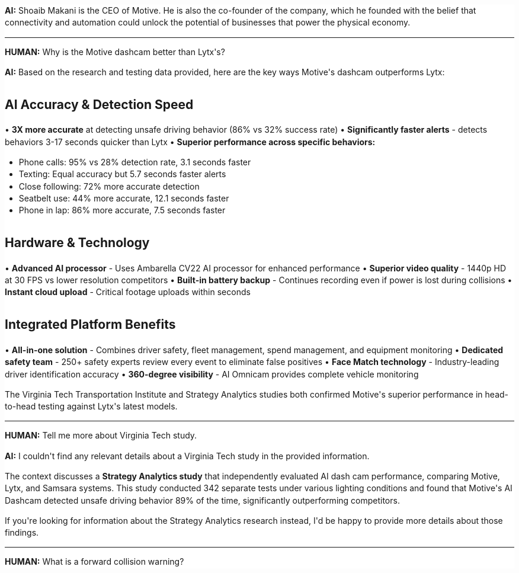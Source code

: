 **AI:** Shoaib Makani is the CEO of Motive. He is also the co-founder of the company, which he founded with the belief that connectivity and automation could unlock the potential of businesses that power the physical economy.

---
**HUMAN:** Why is the Motive dashcam better than Lytx's?

**AI:** Based on the research and testing data provided, here are the key ways Motive's dashcam outperforms Lytx:

## AI Accuracy & Detection Speed
• **3X more accurate** at detecting unsafe driving behavior (86% vs 32% success rate)
• **Significantly faster alerts** - detects behaviors 3-17 seconds quicker than Lytx
• **Superior performance across specific behaviors:**
  - Phone calls: 95% vs 28% detection rate, 3.1 seconds faster
  - Texting: Equal accuracy but 5.7 seconds faster alerts
  - Close following: 72% more accurate detection
  - Seatbelt use: 44% more accurate, 12.1 seconds faster
  - Phone in lap: 86% more accurate, 7.5 seconds faster

## Hardware & Technology
• **Advanced AI processor** - Uses Ambarella CV22 AI processor for enhanced performance
• **Superior video quality** - 1440p HD at 30 FPS vs lower resolution competitors
• **Built-in battery backup** - Continues recording even if power is lost during collisions
• **Instant cloud upload** - Critical footage uploads within seconds

## Integrated Platform Benefits
• **All-in-one solution** - Combines driver safety, fleet management, spend management, and equipment monitoring
• **Dedicated safety team** - 250+ safety experts review every event to eliminate false positives
• **Face Match technology** - Industry-leading driver identification accuracy
• **360-degree visibility** - AI Omnicam provides complete vehicle monitoring

The Virginia Tech Transportation Institute and Strategy Analytics studies both confirmed Motive's superior performance in head-to-head testing against Lytx's latest models.

---
**HUMAN:** Tell me more about Virginia Tech study.

**AI:** I couldn't find any relevant details about a Virginia Tech study in the provided information.

The context discusses a **Strategy Analytics study** that independently evaluated AI dash cam performance, comparing Motive, Lytx, and Samsara systems. This study conducted 342 separate tests under various lighting conditions and found that Motive's AI Dashcam detected unsafe driving behavior 89% of the time, significantly outperforming competitors.

If you're looking for information about the Strategy Analytics research instead, I'd be happy to provide more details about those findings.

---
**HUMAN:** What is a forward collision warning?
